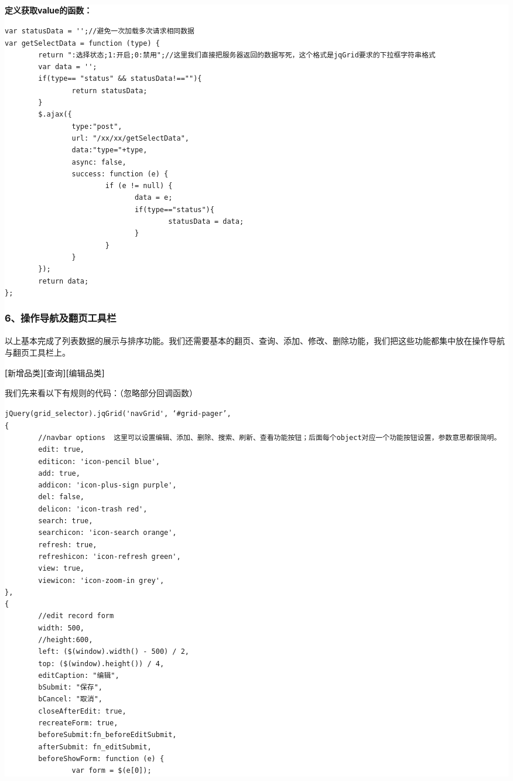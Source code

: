 **定义获取value的函数：**

	var statusData = '';//避免一次加载多次请求相同数据
	var getSelectData = function (type) {
			return ":选择状态;1:开启;0:禁用";//这里我们直接把服务器返回的数据写死，这个格式是jqGrid要求的下拉框字符串格式
	        var data = '';
	        if(type== "status" && statusData!==""){
	                return statusData;
	        }
	        $.ajax({
	                type:"post",
	                url: "/xx/xx/getSelectData",
	                data:"type="+type,
	                async: false,
	                success: function (e) {
	                        if (e != null) {
	                               data = e;
	                               if(type=="status"){
	                                       statusData = data;
	                               }
	                        }
	                }
	        });
	        return data;
	}; 

### 6、操作导航及翻页工具栏 ###
以上基本完成了列表数据的展示与排序功能。我们还需要基本的翻页、查询、添加、修改、删除功能，我们把这些功能都集中放在操作导航与翻页工具栏上。

[新增品类][查询][编辑品类]

我们先来看以下有规则的代码：（忽略部分回调函数）

	jQuery(grid_selector).jqGrid('navGrid', ‘#grid-pager’,
    {
            //navbar options  这里可以设置编辑、添加、删除、搜索、刷新、查看功能按钮；后面每个object对应一个功能按钮设置，参数意思都很简明。
            edit: true,
            editicon: 'icon-pencil blue',
            add: true,
            addicon: 'icon-plus-sign purple',
            del: false,
            delicon: 'icon-trash red',
            search: true,
            searchicon: 'icon-search orange',
            refresh: true,
            refreshicon: 'icon-refresh green',
            view: true,
            viewicon: 'icon-zoom-in grey',
    },
    {
            //edit record form
            width: 500,
            //height:600,
            left: ($(window).width() - 500) / 2,
            top: ($(window).height()) / 4,
            editCaption: "编辑",
            bSubmit: "保存",
            bCancel: "取消",
            closeAfterEdit: true,
            recreateForm: true,
            beforeSubmit:fn_beforeEditSubmit,
            afterSubmit: fn_editSubmit,
            beforeShowForm: function (e) {
                    var form = $(e[0]);